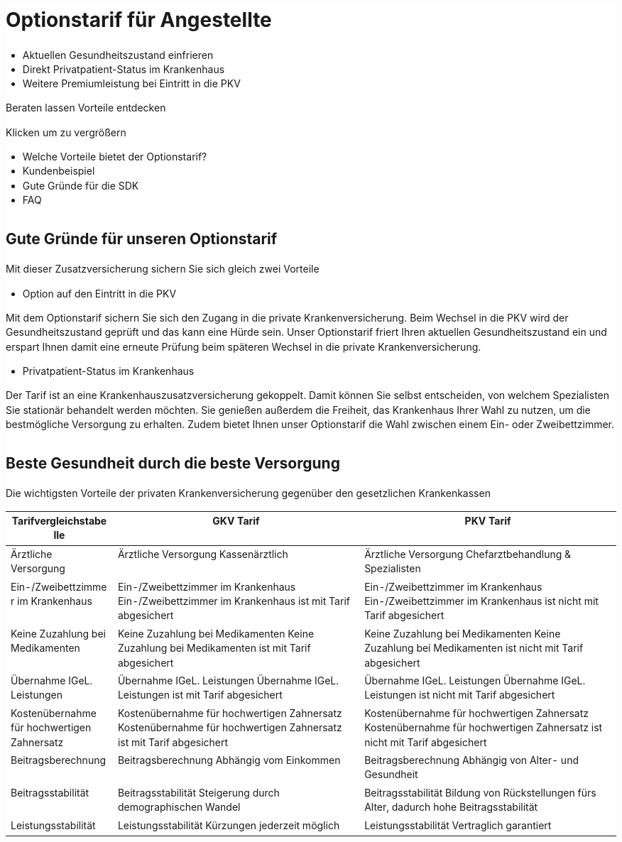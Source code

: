 # Optionstarif für Angestellte

  * Aktuellen Gesundheitszustand einfrieren
  * Direkt Privatpatient-Status im Krankenhaus
  * Weitere Premiumleistung bei Eintritt in die PKV

Beraten lassen  Vorteile entdecken

Klicken um zu vergrößern

  * Welche Vorteile bietet der Optionstarif?
  * Kundenbeispiel
  * Gute Gründe für die SDK
  * FAQ

## Gute Gründe für unseren Optionstarif

Mit dieser Zusatz­versicherung sichern Sie sich gleich zwei Vorteile

  * Option auf den Eintritt in die PKV

Mit dem Optionstarif sichern Sie sich den Zugang in die private
Kranken­versicherung. Beim Wechsel in die PKV wird der Gesundheitszustand
geprüft und das kann eine Hürde sein. Unser Optionstarif friert Ihren
aktuellen Gesundheitszustand ein und erspart Ihnen damit eine erneute Prüfung
beim späteren Wechsel in die private Kranken­versicherung.

  * Privatpatient-Status im Krankenhaus

Der Tarif ist an eine Kranken­haus­zusatz­versicherung gekoppelt. Damit können
Sie selbst entscheiden, von welchem Spezialisten Sie stationär behandelt
werden möchten. Sie genießen außerdem die Freiheit, das Krankenhaus Ihrer Wahl
zu nutzen, um die bestmögliche Versorgung zu erhalten. Zudem bietet Ihnen
unser Optionstarif die Wahl zwischen einem Ein- oder Zweibettzimmer.

## Beste Gesundheit durch die beste Versorgung

Die wichtigsten Vorteile der privaten Kranken­versicherung gegenüber den
gesetzlichen Krankenkassen

Tarifvergleichstabelle   |  GKV Tarif |  PKV Tarif  
---|---|---  
Ärztliche Versorgung |  Ärztliche Versorgung Kassenärztlich |  Ärztliche Versorgung Chefarztbehandlung & Spezialisten  
Ein-/Zweibettzimmer im Krankenhaus |  Ein-/Zweibettzimmer im Krankenhaus Ein-/Zweibettzimmer im Krankenhaus ist mit Tarif abgesichert |  Ein-/Zweibettzimmer im Krankenhaus Ein-/Zweibettzimmer im Krankenhaus ist nicht mit Tarif abgesichert  
Keine Zuzahlung bei Medikamenten |  Keine Zuzahlung bei Medikamenten Keine Zuzahlung bei Medikamenten ist mit Tarif abgesichert |  Keine Zuzahlung bei Medikamenten Keine Zuzahlung bei Medikamenten ist nicht mit Tarif abgesichert  
Übernahme IGeL. Leistungen |  Übernahme IGeL. Leistungen Übernahme IGeL. Leistungen ist mit Tarif abgesichert |  Übernahme IGeL. Leistungen Übernahme IGeL. Leistungen ist nicht mit Tarif abgesichert  
Kostenübernahme für hochwertigen Zahnersatz |  Kostenübernahme für hochwertigen Zahnersatz Kostenübernahme für hochwertigen Zahnersatz ist mit Tarif abgesichert |  Kostenübernahme für hochwertigen Zahnersatz Kostenübernahme für hochwertigen Zahnersatz ist nicht mit Tarif abgesichert  
Beitragsberechnung |  Beitragsberechnung Abhängig vom Einkommen |  Beitragsberechnung Abhängig von Alter- und Gesundheit  
Beitragsstabilität |  Beitragsstabilität Steigerung durch demographischen Wandel |  Beitragsstabilität Bildung von Rückstellungen fürs Alter, dadurch hohe Beitragsstabilität  
Leistungsstabilität |  Leistungsstabilität Kürzungen jederzeit möglich |  Leistungsstabilität Vertraglich garantiert  
  